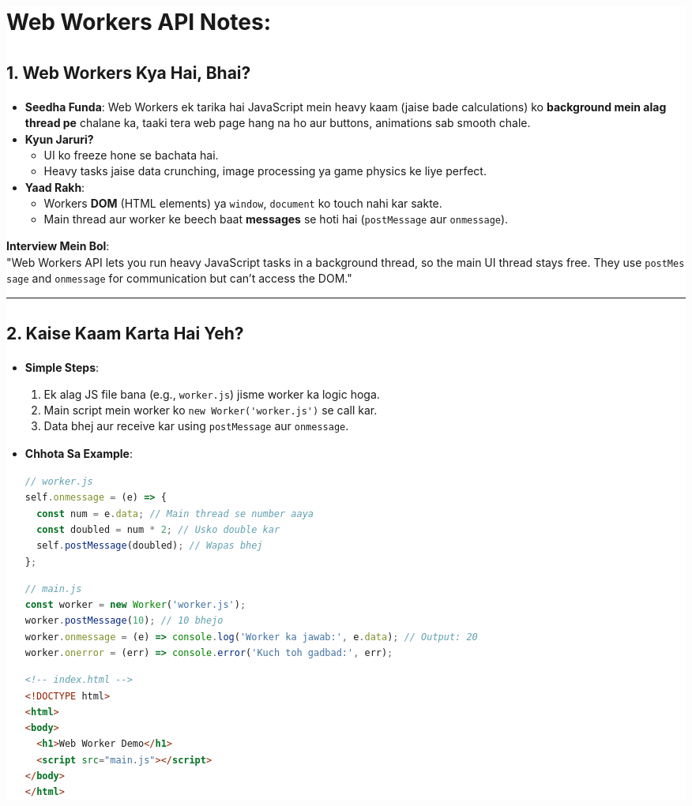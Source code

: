 # Web Workers API Notes:

## 1. **Web Workers Kya Hai, Bhai?**
- **Seedha Funda**: Web Workers ek tarika hai JavaScript mein heavy kaam (jaise bade calculations) ko **background mein alag thread pe** chalane ka, taaki tera web page hang na ho aur buttons, animations sab smooth chale.
- **Kyun Jaruri?** 
  - UI ko freeze hone se bachata hai.
  - Heavy tasks jaise data crunching, image processing ya game physics ke liye perfect.
- **Yaad Rakh**: 
  - Workers **DOM** (HTML elements) ya `window`, `document` ko touch nahi kar sakte.
  - Main thread aur worker ke beech baat **messages** se hoti hai (`postMessage` aur `onmessage`).

**Interview Mein Bol**:  
"Web Workers API lets you run heavy JavaScript tasks in a background thread, so the main UI thread stays free. They use `postMessage` and `onmessage` for communication but can’t access the DOM."

---

## 2. **Kaise Kaam Karta Hai Yeh?**
- **Simple Steps**:
  1. Ek alag JS file bana (e.g., `worker.js`) jisme worker ka logic hoga.
  2. Main script mein worker ko `new Worker('worker.js')` se call kar.
  3. Data bhej aur receive kar using `postMessage` aur `onmessage`.

- **Chhota Sa Example**:
  ```javascript
  // worker.js
  self.onmessage = (e) => {
    const num = e.data; // Main thread se number aaya
    const doubled = num * 2; // Usko double kar
    self.postMessage(doubled); // Wapas bhej
  };
  ```
  ```javascript
  // main.js
  const worker = new Worker('worker.js');
  worker.postMessage(10); // 10 bhejo
  worker.onmessage = (e) => console.log('Worker ka jawab:', e.data); // Output: 20
  worker.onerror = (err) => console.error('Kuch toh gadbad:', err);
  ```
  ```html
  <!-- index.html -->
  <!DOCTYPE html>
  <html>
  <body>
    <h1>Web Worker Demo</h1>
    <script src="main.js"></script>
  </body>
  </html>
  ```
